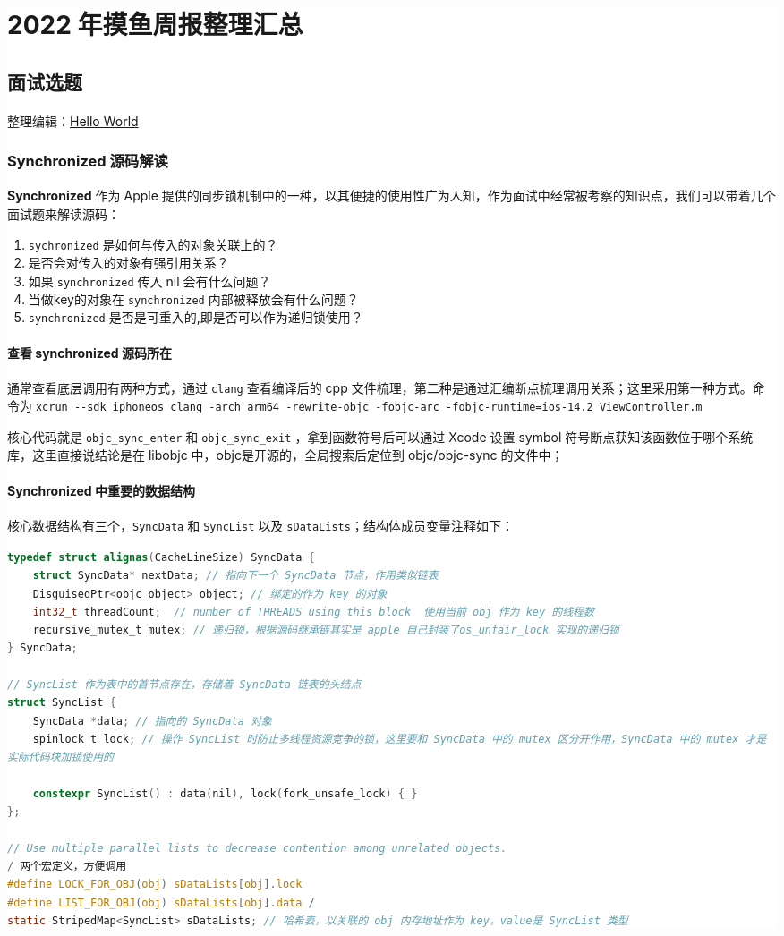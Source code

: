 # 2022 年摸鱼周报整理汇总

## 面试选题

整理编辑：[Hello World](https://juejin.cn/user/2999123453164605/posts)

### Synchronized 源码解读

**Synchronized** 作为 Apple 提供的同步锁机制中的一种，以其便捷的使用性广为人知，作为面试中经常被考察的知识点，我们可以带着几个面试题来解读源码：

1. `sychronized`  是如何与传入的对象关联上的？
2. 是否会对传入的对象有强引用关系？
3. 如果 `synchronized` 传入 nil 会有什么问题？
4. 当做key的对象在 `synchronized` 内部被释放会有什么问题？
5. `synchronized` 是否是可重入的,即是否可以作为递归锁使用？

#### 查看 synchronized 源码所在

通常查看底层调用有两种方式，通过 `clang` 查看编译后的 cpp 文件梳理，第二种是通过汇编断点梳理调用关系；这里采用第一种方式。命令为 `xcrun --sdk iphoneos clang -arch arm64 -rewrite-objc -fobjc-arc -fobjc-runtime=ios-14.2 ViewController.m`


核心代码就是  `objc_sync_enter` 和 `objc_sync_exit` ，拿到函数符号后可以通过 Xcode 设置 symbol 符号断点获知该函数位于哪个系统库，这里直接说结论是在 libobjc 中，objc是开源的，全局搜索后定位到 objc/objc-sync 的文件中；

#### Synchronized 中重要的数据结构

核心数据结构有三个，`SyncData` 和 `SyncList` 以及 `sDataLists`；结构体成员变量注释如下：

```c
typedef struct alignas(CacheLineSize) SyncData {
    struct SyncData* nextData; // 指向下一个 SyncData 节点，作用类似链表
    DisguisedPtr<objc_object> object; // 绑定的作为 key 的对象
    int32_t threadCount;  // number of THREADS using this block  使用当前 obj 作为 key 的线程数
    recursive_mutex_t mutex; // 递归锁，根据源码继承链其实是 apple 自己封装了os_unfair_lock 实现的递归锁
} SyncData;

// SyncList 作为表中的首节点存在，存储着 SyncData 链表的头结点
struct SyncList {
    SyncData *data; // 指向的 SyncData 对象
    spinlock_t lock; // 操作 SyncList 时防止多线程资源竞争的锁，这里要和 SyncData 中的 mutex 区分开作用，SyncData 中的 mutex 才是实际代码块加锁使用的

    constexpr SyncList() : data(nil), lock(fork_unsafe_lock) { }
};

// Use multiple parallel lists to decrease contention among unrelated objects.
/ 两个宏定义，方便调用
#define LOCK_FOR_OBJ(obj) sDataLists[obj].lock
#define LIST_FOR_OBJ(obj) sDataLists[obj].data /
static StripedMap<SyncList> sDataLists; // 哈希表，以关联的 obj 内存地址作为 key，value是 SyncList 类型
```
